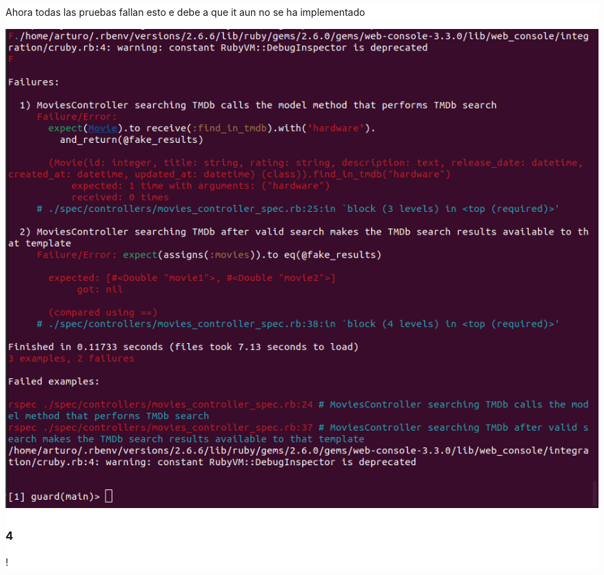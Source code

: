 
Ahora todas las pruebas fallan esto e debe a que it aun no se ha implementado


![](https://github.com/Kinartb/Examen_final_Desarrollo/blob/main/imagenes/18.png)

### 4



!
